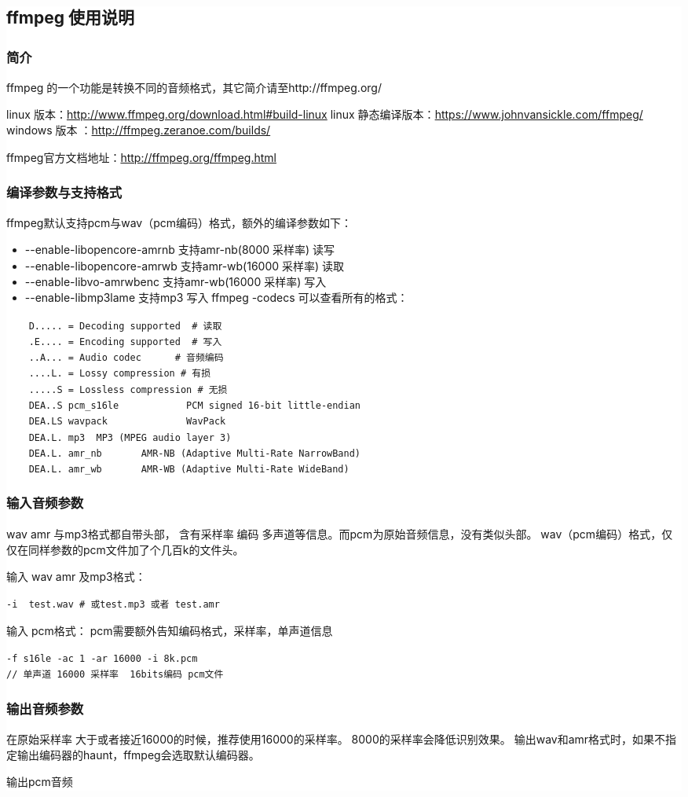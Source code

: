 ## ffmpeg 使用说明

### 简介

ffmpeg 的一个功能是转换不同的音频格式，其它简介请至http://ffmpeg.org/

linux 版本：http://www.ffmpeg.org/download.html#build-linux linux 静态编译版本：https://www.johnvansickle.com/ffmpeg/ windows 版本 ：http://ffmpeg.zeranoe.com/builds/

ffmpeg官方文档地址：http://ffmpeg.org/ffmpeg.html

### 编译参数与支持格式

ffmpeg默认支持pcm与wav（pcm编码）格式，额外的编译参数如下：

- --enable-libopencore-amrnb 支持amr-nb(8000 采样率) 读写
- --enable-libopencore-amrwb 支持amr-wb(16000 采样率) 读取
- --enable-libvo-amrwbenc 支持amr-wb(16000 采样率) 写入
- --enable-libmp3lame 支持mp3 写入 ffmpeg -codecs 可以查看所有的格式：

```
	D..... = Decoding supported  # 读取
	.E.... = Encoding supported  # 写入
	..A... = Audio codec      # 音频编码
	....L. = Lossy compression # 有损
	.....S = Lossless compression # 无损
	DEA..S pcm_s16le            PCM signed 16-bit little-endian
	DEA.LS wavpack              WavPack
	DEA.L. mp3  MP3 (MPEG audio layer 3) 
	DEA.L. amr_nb       AMR-NB (Adaptive Multi-Rate NarrowBand)         
	DEA.L. amr_wb       AMR-WB (Adaptive Multi-Rate WideBand)     
```

### 输入音频参数

wav amr 与mp3格式都自带头部， 含有采样率 编码 多声道等信息。而pcm为原始音频信息，没有类似头部。 wav（pcm编码）格式，仅仅在同样参数的pcm文件加了个几百k的文件头。

输入 wav amr 及mp3格式：

```
-i  test.wav # 或test.mp3 或者 test.amr
```

输入 pcm格式： pcm需要额外告知编码格式，采样率，单声道信息

```
-f s16le -ac 1 -ar 16000 -i 8k.pcm
// 单声道 16000 采样率  16bits编码 pcm文件
```

### 输出音频参数

在原始采样率 大于或者接近16000的时候，推荐使用16000的采样率。 8000的采样率会降低识别效果。 输出wav和amr格式时，如果不指定输出编码器的haunt，ffmpeg会选取默认编码器。

输出pcm音频
